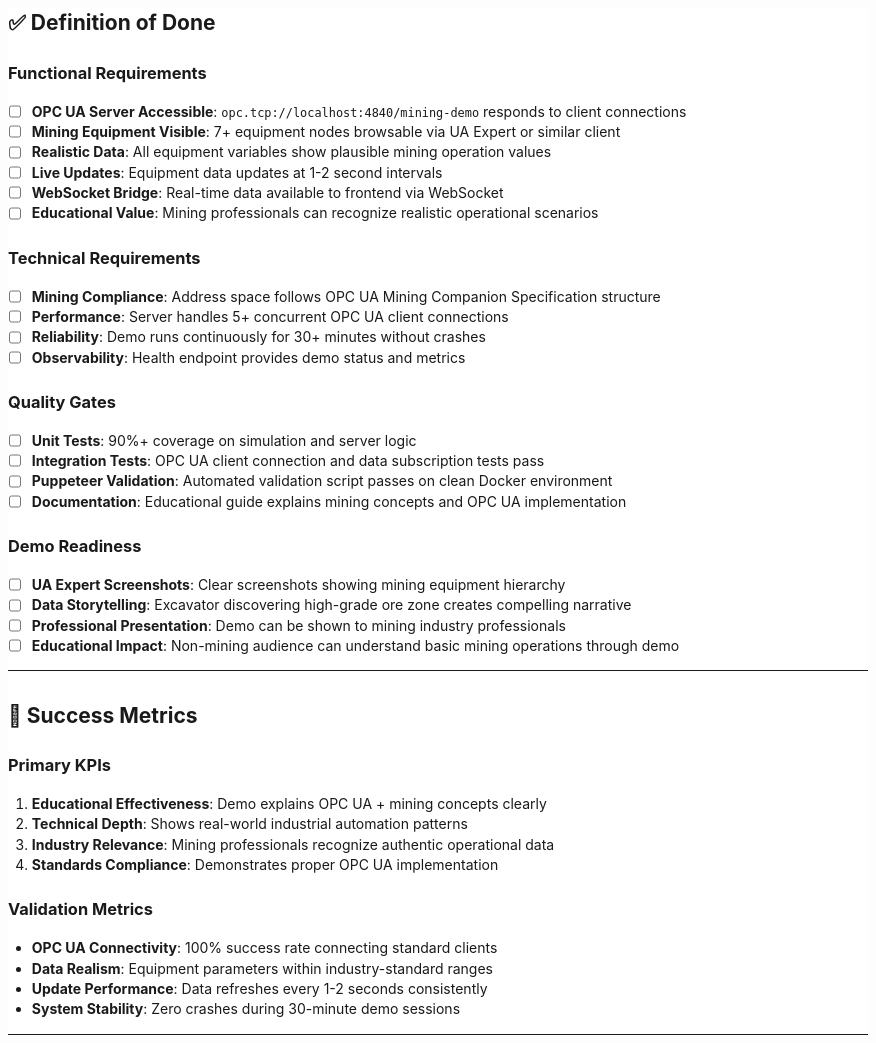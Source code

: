 
## ✅ Definition of Done

### Functional Requirements
- [ ] **OPC UA Server Accessible**: `opc.tcp://localhost:4840/mining-demo` responds to client connections
- [ ] **Mining Equipment Visible**: 7+ equipment nodes browsable via UA Expert or similar client
- [ ] **Realistic Data**: All equipment variables show plausible mining operation values
- [ ] **Live Updates**: Equipment data updates at 1-2 second intervals
- [ ] **WebSocket Bridge**: Real-time data available to frontend via WebSocket
- [ ] **Educational Value**: Mining professionals can recognize realistic operational scenarios

### Technical Requirements  
- [ ] **Mining Compliance**: Address space follows OPC UA Mining Companion Specification structure
- [ ] **Performance**: Server handles 5+ concurrent OPC UA client connections
- [ ] **Reliability**: Demo runs continuously for 30+ minutes without crashes
- [ ] **Observability**: Health endpoint provides demo status and metrics

### Quality Gates
- [ ] **Unit Tests**: 90%+ coverage on simulation and server logic
- [ ] **Integration Tests**: OPC UA client connection and data subscription tests pass
- [ ] **Puppeteer Validation**: Automated validation script passes on clean Docker environment
- [ ] **Documentation**: Educational guide explains mining concepts and OPC UA implementation

### Demo Readiness
- [ ] **UA Expert Screenshots**: Clear screenshots showing mining equipment hierarchy
- [ ] **Data Storytelling**: Excavator discovering high-grade ore zone creates compelling narrative
- [ ] **Professional Presentation**: Demo can be shown to mining industry professionals
- [ ] **Educational Impact**: Non-mining audience can understand basic mining operations through demo

---

## 🚀 Success Metrics

### Primary KPIs
1. **Educational Effectiveness**: Demo explains OPC UA + mining concepts clearly
2. **Technical Depth**: Shows real-world industrial automation patterns
3. **Industry Relevance**: Mining professionals recognize authentic operational data
4. **Standards Compliance**: Demonstrates proper OPC UA implementation

### Validation Metrics
- **OPC UA Connectivity**: 100% success rate connecting standard clients
- **Data Realism**: Equipment parameters within industry-standard ranges
- **Update Performance**: Data refreshes every 1-2 seconds consistently
- **System Stability**: Zero crashes during 30-minute demo sessions

---
